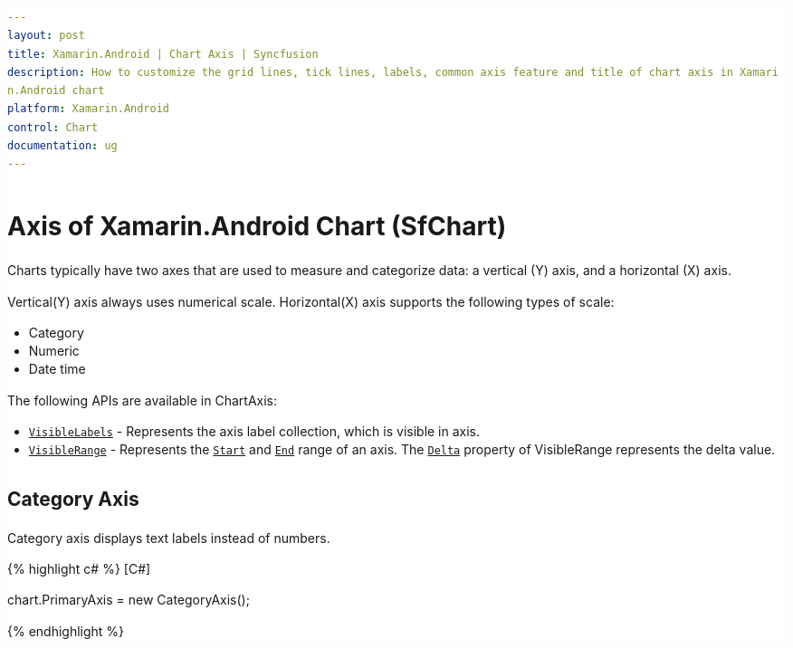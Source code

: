 ```yaml
---
layout: post
title: Xamarin.Android | Chart Axis | Syncfusion
description: How to customize the grid lines, tick lines, labels, common axis feature and title of chart axis in Xamarin.Android chart
platform: Xamarin.Android
control: Chart
documentation: ug
---
```


# Axis of Xamarin.Android Chart (SfChart)

Charts typically have two axes that are used to measure and categorize data: a vertical (Y) axis, and a horizontal (X) axis.

Vertical(Y) axis always uses numerical scale. Horizontal(X) axis supports the following types of scale:

* Category
* Numeric
* Date time

The following APIs are available in ChartAxis:

* [`VisibleLabels`](https://help.syncfusion.com/cr/xamarin-android/Com.Syncfusion.Charts.ChartAxis.html#Com_Syncfusion_Charts_ChartAxis_VisibleLabels) - Represents the axis label collection, which is visible in axis.
* [`VisibleRange`](https://help.syncfusion.com/cr/xamarin-android/Com.Syncfusion.Charts.ChartAxis.html#Com_Syncfusion_Charts_ChartAxis_VisibleRange) - Represents the [`Start`](https://help.syncfusion.com/cr/xamarin-android/Com.Syncfusion.Charts.DoubleRange.html#Com_Syncfusion_Charts_DoubleRange_Start) and [`End`](https://help.syncfusion.com/cr/xamarin-android/Com.Syncfusion.Charts.DoubleRange.html#Com_Syncfusion_Charts_DoubleRange_End) range of an axis. The [`Delta`](https://help.syncfusion.com/cr/xamarin-android/Com.Syncfusion.Charts.DoubleRange.html#Com_Syncfusion_Charts_DoubleRange_Delta) property of VisibleRange represents the delta value.

## Category Axis


Category axis displays text labels instead of numbers. 

{% highlight c# %} 
[C#]

chart.PrimaryAxis = new CategoryAxis();

{% endhighlight %}
